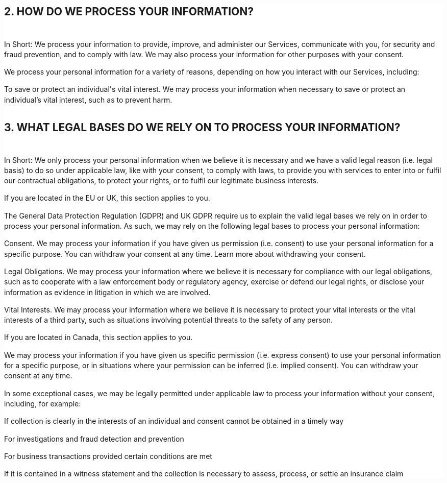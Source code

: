 ## 2. HOW DO WE PROCESS YOUR INFORMATION?
<br>
In Short: We process your information to provide, improve, and administer our Services, communicate with you, for security and fraud prevention, and to comply with law. We may also process your information for other purposes with your consent.

We process your personal information for a variety of reasons, depending on how you interact with our Services, including:

To save or protect an individual's vital interest. We may process your information when necessary to save or protect an individual’s vital interest, such as to prevent harm.

## 3. WHAT LEGAL BASES DO WE RELY ON TO PROCESS YOUR INFORMATION?
<br>
In Short: We only process your personal information when we believe it is necessary and we have a valid legal reason (i.e. legal basis) to do so under applicable law, like with your consent, to comply with laws, to provide you with services to enter into or fulfil our contractual obligations, to protect your rights, or to fulfil our legitimate business interests.

If you are located in the EU or UK, this section applies to you.

The General Data Protection Regulation (GDPR) and UK GDPR require us to explain the valid legal bases we rely on in order to process your personal information. As such, we may rely on the following legal bases to process your personal information:

Consent. We may process your information if you have given us permission (i.e. consent) to use your personal information for a specific purpose. You can withdraw your consent at any time. Learn more about withdrawing your consent.

Legal Obligations. We may process your information where we believe it is necessary for compliance with our legal obligations, such as to cooperate with a law enforcement body or regulatory agency, exercise or defend our legal rights, or disclose your information as evidence in litigation in which we are involved.

Vital Interests. We may process your information where we believe it is necessary to protect your vital interests or the vital interests of a third party, such as situations involving potential threats to the safety of any person.

If you are located in Canada, this section applies to you.

We may process your information if you have given us specific permission (i.e. express consent) to use your personal information for a specific purpose, or in situations where your permission can be inferred (i.e. implied consent). You can withdraw your consent at any time.

In some exceptional cases, we may be legally permitted under applicable law to process your information without your consent, including, for example:

If collection is clearly in the interests of an individual and consent cannot be obtained in a timely way

For investigations and fraud detection and prevention

For business transactions provided certain conditions are met

If it is contained in a witness statement and the collection is necessary to assess, process, or settle an insurance claim
